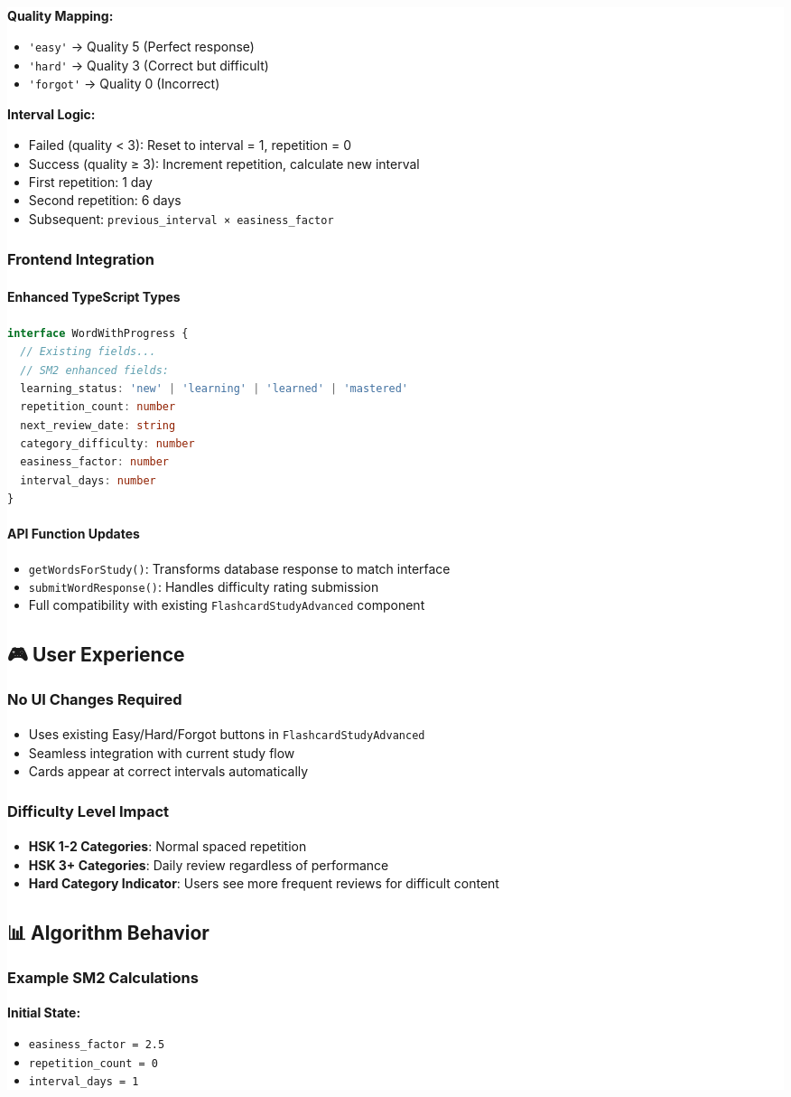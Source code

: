 **Quality Mapping:**
- `'easy'` → Quality 5 (Perfect response)
- `'hard'` → Quality 3 (Correct but difficult) 
- `'forgot'` → Quality 0 (Incorrect)

**Interval Logic:**
- Failed (quality < 3): Reset to interval = 1, repetition = 0
- Success (quality ≥ 3): Increment repetition, calculate new interval
- First repetition: 1 day
- Second repetition: 6 days
- Subsequent: `previous_interval × easiness_factor`

### Frontend Integration

#### Enhanced TypeScript Types
```typescript
interface WordWithProgress {
  // Existing fields...
  // SM2 enhanced fields:
  learning_status: 'new' | 'learning' | 'learned' | 'mastered'
  repetition_count: number
  next_review_date: string
  category_difficulty: number
  easiness_factor: number
  interval_days: number
}
```

#### API Function Updates
- `getWordsForStudy()`: Transforms database response to match interface
- `submitWordResponse()`: Handles difficulty rating submission
- Full compatibility with existing `FlashcardStudyAdvanced` component

## 🎮 User Experience

### No UI Changes Required
- Uses existing Easy/Hard/Forgot buttons in `FlashcardStudyAdvanced`
- Seamless integration with current study flow
- Cards appear at correct intervals automatically

### Difficulty Level Impact
- **HSK 1-2 Categories**: Normal spaced repetition
- **HSK 3+ Categories**: Daily review regardless of performance
- **Hard Category Indicator**: Users see more frequent reviews for difficult content

## 📊 Algorithm Behavior

### Example SM2 Calculations

**Initial State:**
- `easiness_factor = 2.5`
- `repetition_count = 0`
- `interval_days = 1`
